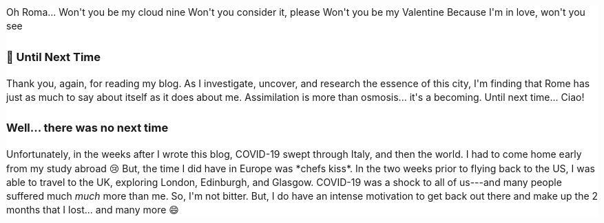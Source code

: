 Oh Roma...
Won't you be my cloud nine
Won't you consider it, please
Won't you be my Valentine
Because I'm in love, won't you see

### 👋 Until Next Time
Thank you, again, for reading my blog. As I investigate, uncover, and research the essence of this city, I'm finding that Rome has just as much to say about itself as it does about me. Assimilation is more than osmosis... it's a becoming. Until next time... Ciao!

### Well... there was no next time
Unfortunately, in the weeks after I wrote this blog, COVID-19 swept through Italy, and then the world. I had to come home early from my study abroad 😢 But, the time I did have in Europe was \*chefs kiss\*. In the two weeks prior to flying back to the US, I was able to travel to the UK, exploring London, Edinburgh, and Glasgow. COVID-19 was a shock to all of us---and many people suffered much *much* more than me. So, I'm not bitter. But, I do have an intense motivation to get back out there and make up the 2 months that I lost... and many more 😄